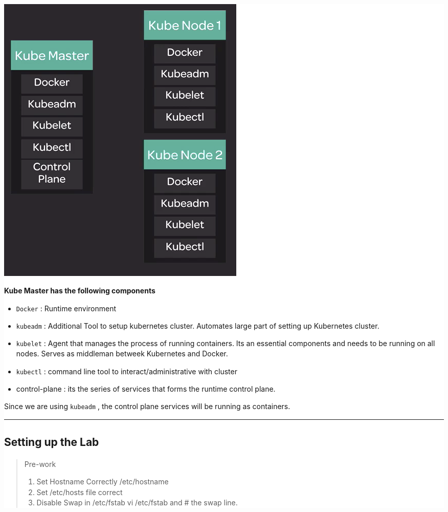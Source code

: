 ![](/assets/markdown-img-paste-2019102918553480.png)

**Kube Master has the following components**

  - `Docker` : Runtime environment
  - `kubeadm` : Additional Tool to setup kubernetes cluster. Automates large part of setting up Kubernetes cluster.

  - `kubelet` : Agent that manages the process of running containers. Its an essential components and needs to be running on all nodes. Serves as middleman betweek Kubernetes and Docker.

  - `kubectl` : command line tool to interact/administrative with cluster


  - control-plane : its the series of services that forms the runtime control plane.

Since we are using `kubeadm` , the control plane services will be running as containers.

---

## Setting up the Lab

> Pre-work
> 1. Set Hostname Correctly /etc/hostname
> 2. Set /etc/hosts file correct
> 3. Disable Swap in /etc/fstab
> vi /etc/fstab and # the swap line.
